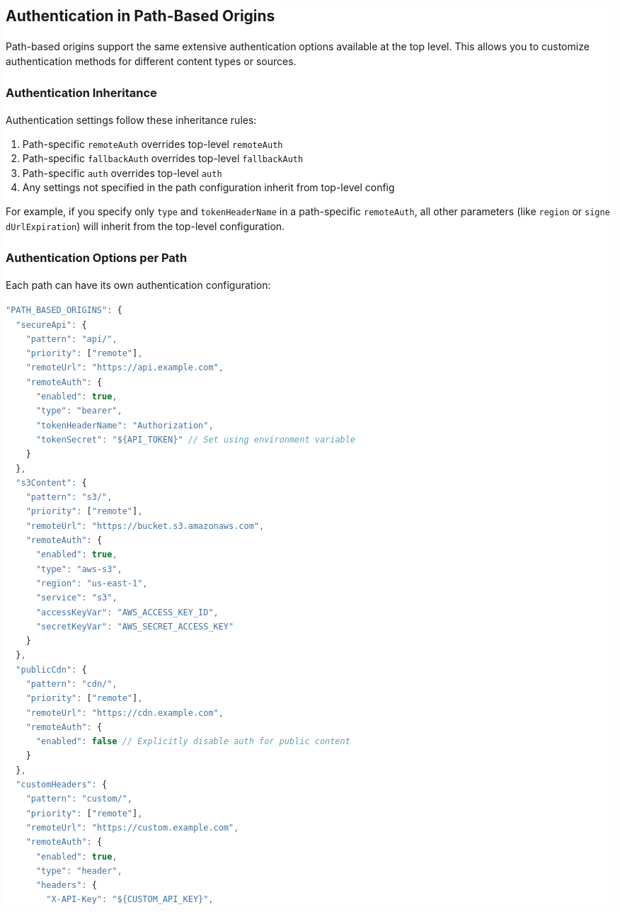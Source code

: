 ## Authentication in Path-Based Origins

Path-based origins support the same extensive authentication options available at the top level. This allows you to customize authentication methods for different content types or sources.

### Authentication Inheritance

Authentication settings follow these inheritance rules:

1. Path-specific `remoteAuth` overrides top-level `remoteAuth`
2. Path-specific `fallbackAuth` overrides top-level `fallbackAuth` 
3. Path-specific `auth` overrides top-level `auth`
4. Any settings not specified in the path configuration inherit from top-level config

For example, if you specify only `type` and `tokenHeaderName` in a path-specific `remoteAuth`, all other parameters (like `region` or `signedUrlExpiration`) will inherit from the top-level configuration.

### Authentication Options per Path

Each path can have its own authentication configuration:

```javascript
"PATH_BASED_ORIGINS": {
  "secureApi": {
    "pattern": "api/",
    "priority": ["remote"],
    "remoteUrl": "https://api.example.com",
    "remoteAuth": {
      "enabled": true,
      "type": "bearer",
      "tokenHeaderName": "Authorization",
      "tokenSecret": "${API_TOKEN}" // Set using environment variable
    }
  },
  "s3Content": {
    "pattern": "s3/",
    "priority": ["remote"],
    "remoteUrl": "https://bucket.s3.amazonaws.com",
    "remoteAuth": {
      "enabled": true,
      "type": "aws-s3",
      "region": "us-east-1",
      "service": "s3",
      "accessKeyVar": "AWS_ACCESS_KEY_ID",
      "secretKeyVar": "AWS_SECRET_ACCESS_KEY"
    }
  },
  "publicCdn": {
    "pattern": "cdn/",
    "priority": ["remote"],
    "remoteUrl": "https://cdn.example.com",
    "remoteAuth": {
      "enabled": false // Explicitly disable auth for public content
    }
  },
  "customHeaders": {
    "pattern": "custom/",
    "priority": ["remote"],
    "remoteUrl": "https://custom.example.com",
    "remoteAuth": {
      "enabled": true,
      "type": "header",
      "headers": {
        "X-API-Key": "${CUSTOM_API_KEY}",
```